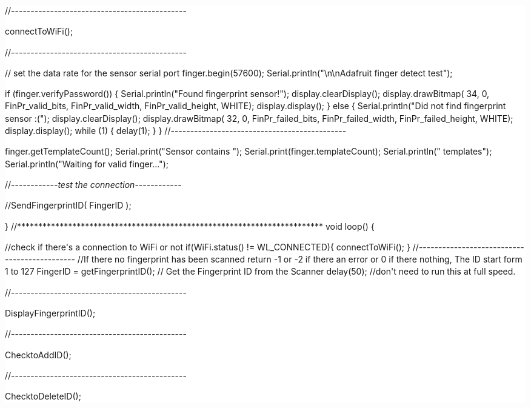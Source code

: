   //---------------------------------------------
  
  connectToWiFi();
  
  //---------------------------------------------
  
  // set the data rate for the sensor serial port
  finger.begin(57600);
  Serial.println("\n\nAdafruit finger detect test");
 
  if (finger.verifyPassword()) {
    Serial.println("Found fingerprint sensor!");
    display.clearDisplay();
    display.drawBitmap( 34, 0, FinPr_valid_bits, FinPr_valid_width, FinPr_valid_height, WHITE);
    display.display();
  } else {
    Serial.println("Did not find fingerprint sensor :(");
    display.clearDisplay();
    display.drawBitmap( 32, 0, FinPr_failed_bits, FinPr_failed_width, FinPr_failed_height, WHITE);
    display.display();
    while (1) { delay(1); }
  }
  //---------------------------------------------
  
  finger.getTemplateCount();
  Serial.print("Sensor contains "); Serial.print(finger.templateCount); Serial.println(" templates");
  Serial.println("Waiting for valid finger...");
  
  //------------*test the connection*------------
  
  //SendFingerprintID( FingerID );
  
}
//************************************************************************
void loop() {
 
  //check if there's a connection to WiFi or not
  if(WiFi.status() != WL_CONNECTED){
    connectToWiFi();
  }
  //---------------------------------------------
  //If there no fingerprint has been scanned return -1 or -2 if there an error or 0 if there nothing, The ID start form 1 to 127
  FingerID = getFingerprintID();  // Get the Fingerprint ID from the Scanner
  delay(50);            //don't need to run this at full speed.
  
  //---------------------------------------------
  
  DisplayFingerprintID();
  
  //---------------------------------------------
 
  ChecktoAddID();
 
  //---------------------------------------------
  
  ChecktoDeleteID();
 